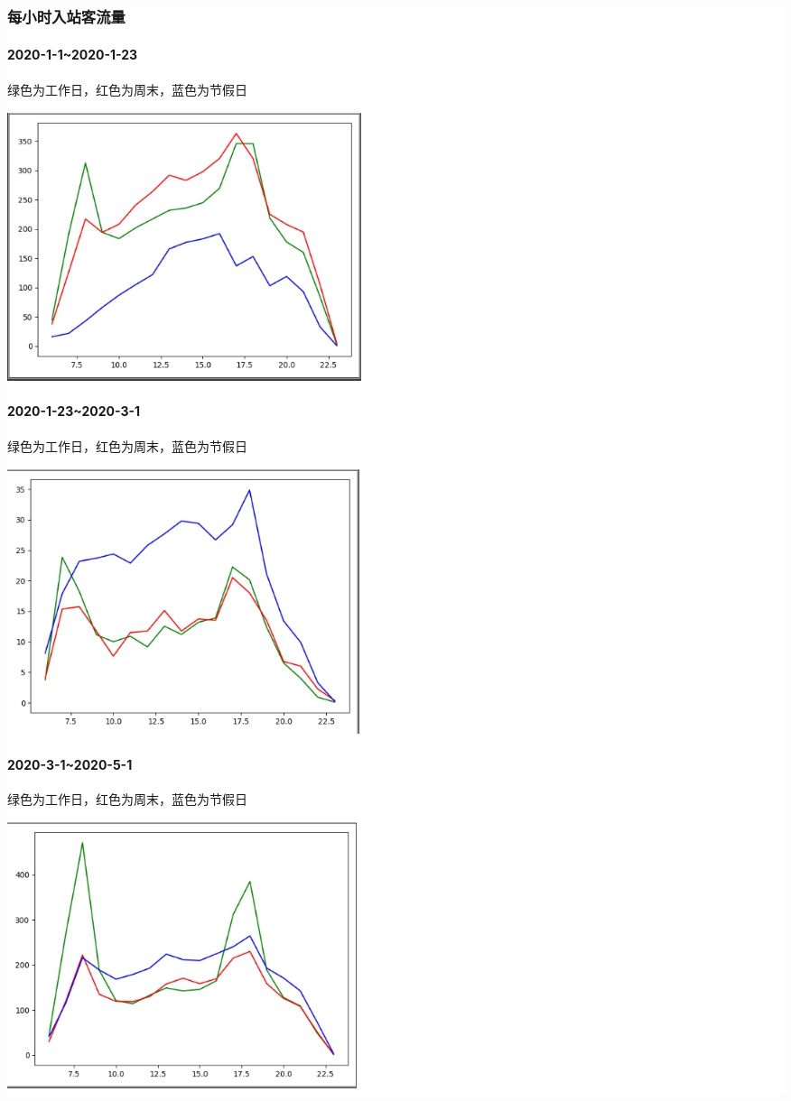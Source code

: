 ### 每小时入站客流量

#### 2020-1-1~2020-1-23

绿色为工作日，红色为周末，蓝色为节假日

![img](项目笔记.assets/wps1-1612943550182.jpg) 

#### 2020-1-23~2020-3-1

绿色为工作日，红色为周末，蓝色为节假日

![img](项目笔记.assets/wps2-1612943550183.jpg) 

 #### 2020-3-1~2020-5-1

绿色为工作日，红色为周末，蓝色为节假日

![img](项目笔记.assets/wps3-1612943550183.jpg) 
